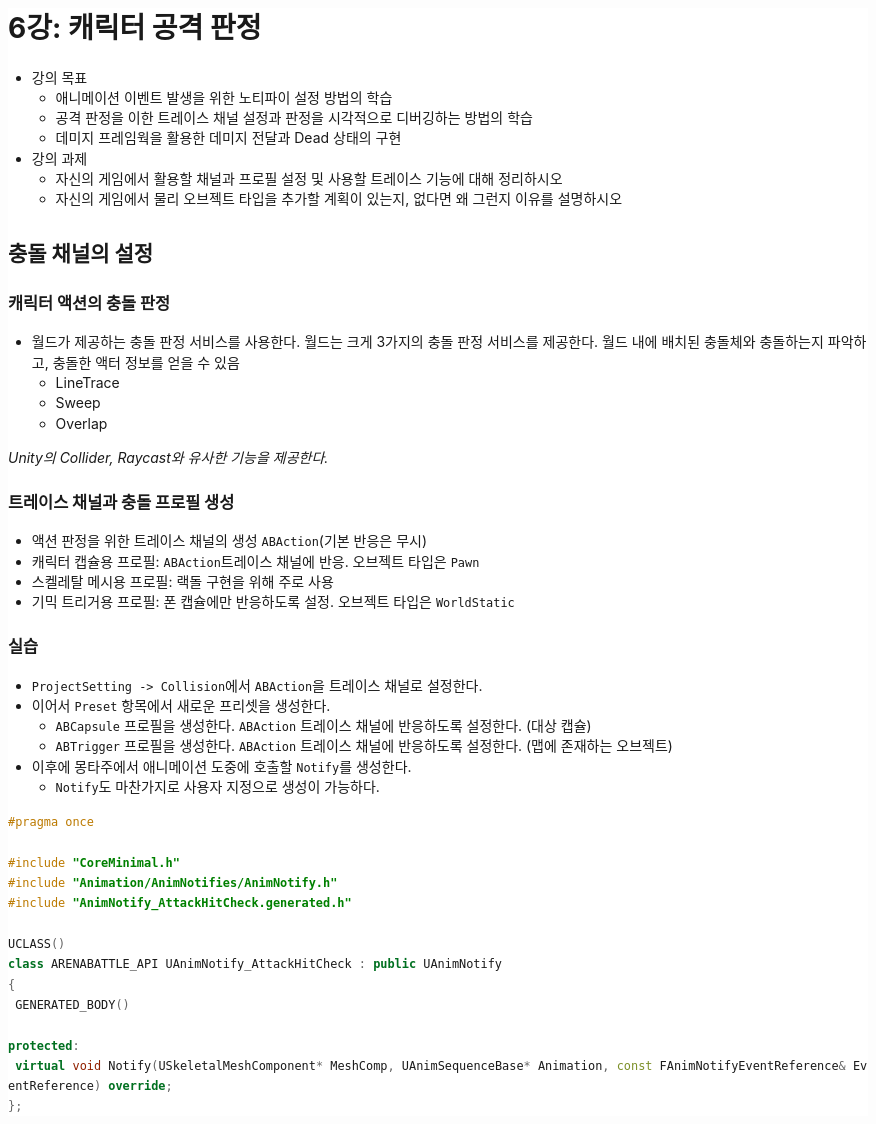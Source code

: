 # 6강: 캐릭터 공격 판정

- 강의 목표
  - 애니메이션 이벤트 발생을 위한 노티파이 설정 방법의 학습
  - 공격 판정을 이한 트레이스 채널 설정과 판정을 시각적으로 디버깅하는 방법의 학습
  - 데미지 프레임웍을 활용한 데미지 전달과 Dead 상태의 구현
- 강의 과제
  - 자신의 게임에서 활용할 채널과 프로필 설정 및 사용할 트레이스 기능에 대해 정리하시오
  - 자신의 게임에서 물리 오브젝트 타입을 추가할 계획이 있는지, 없다면 왜 그런지 이유를 설명하시오

## 충돌 채널의 설정

### 캐릭터 액션의 충돌 판정

- 월드가 제공하는 충돌 판정 서비스를 사용한다. 월드는 크게 3가지의 충돌 판정 서비스를 제공한다. 월드 내에 배치된 충돌체와 충돌하는지 파악하고, 충돌한 액터 정보를 얻을 수 있음
  - LineTrace
  - Sweep
  - Overlap

*Unity의 Collider, Raycast와 유사한 기능을 제공한다.*

### 트레이스 채널과 충돌 프로필 생성

- 액션 판정을 위한 트레이스 채널의 생성 `ABAction`(기본 반응은 무시)
- 캐릭터 캡슐용 프로필: `ABAction`트레이스 채널에 반응. 오브젝트 타입은 `Pawn`
- 스켈레탈 메시용 프로필: 랙돌 구현을 위해 주로 사용
- 기믹 트리거용 프로필: 폰 캡슐에만 반응하도록 설정. 오브젝트 타입은 `WorldStatic`

### 실습

- `ProjectSetting -> Collision`에서 `ABAction`을 트레이스 채널로 설정한다.
- 이어서 `Preset` 항목에서 새로운 프리셋을 생성한다.
  - `ABCapsule` 프로필을 생성한다. `ABAction` 트레이스 채널에 반응하도록 설정한다. (대상 캡슐)
  - `ABTrigger` 프로필을 생성한다. `ABAction` 트레이스 채널에 반응하도록 설정한다. (맵에 존재하는 오브젝트)
- 이후에 몽타주에서 애니메이션 도중에 호출할 `Notify`를 생성한다.
  - `Notify`도 마찬가지로 사용자 지정으로 생성이 가능하다.

```cpp
#pragma once

#include "CoreMinimal.h"
#include "Animation/AnimNotifies/AnimNotify.h"
#include "AnimNotify_AttackHitCheck.generated.h"

UCLASS()
class ARENABATTLE_API UAnimNotify_AttackHitCheck : public UAnimNotify
{
 GENERATED_BODY()

protected:
 virtual void Notify(USkeletalMeshComponent* MeshComp, UAnimSequenceBase* Animation, const FAnimNotifyEventReference& EventReference) override;
};
```
